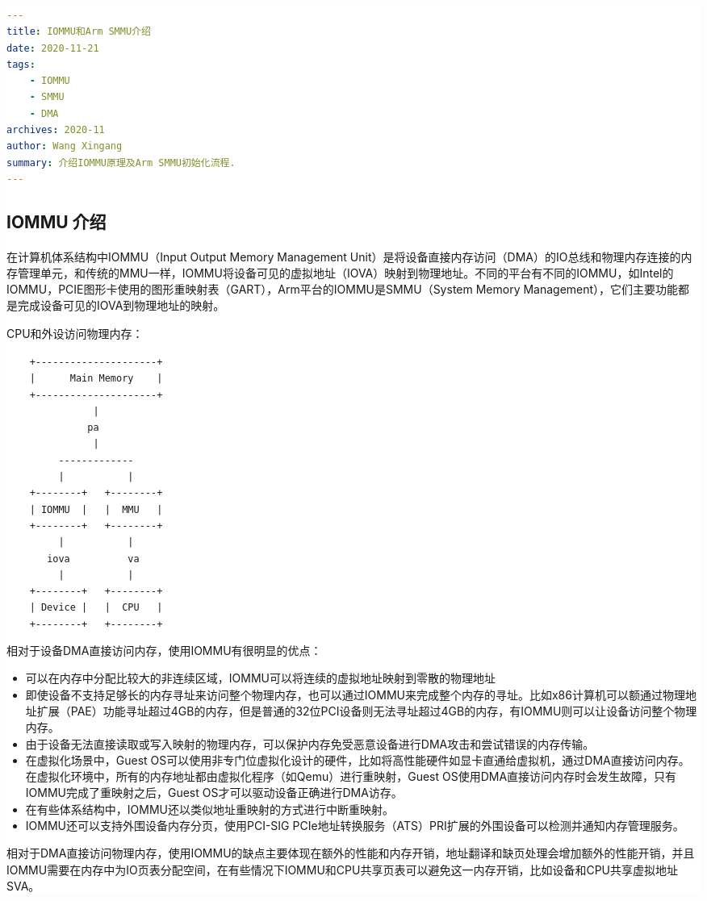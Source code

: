 ```yaml
---
title: IOMMU和Arm SMMU介绍
date: 2020-11-21
tags: 
    - IOMMU
    - SMMU
    - DMA
archives: 2020-11
author: Wang Xingang
summary: 介绍IOMMU原理及Arm SMMU初始化流程.
---
```


## IOMMU 介绍

在计算机体系结构中IOMMU（Input Output Memory Management Unit）是将设备直接内存访问（DMA）的IO总线和物理内存连接的内存管理单元，和传统的MMU一样，IOMMU将设备可见的虚拟地址（IOVA）映射到物理地址。不同的平台有不同的IOMMU，如Intel的IOMMU，PCIE图形卡使用的图形重映射表（GART），Arm平台的IOMMU是SMMU（System Memory Management），它们主要功能都是完成设备可见的IOVA到物理地址的映射。

CPU和外设访问物理内存：
```
    +---------------------+
    |      Main Memory    |
    +---------------------+
               |
              pa
               |
         -------------
         |           |
    +--------+   +--------+
    | IOMMU  |   |  MMU   |
    +--------+   +--------+
         |           |
       iova          va
         |           |
    +--------+   +--------+
    | Device |   |  CPU   |
    +--------+   +--------+
```

相对于设备DMA直接访问内存，使用IOMMU有很明显的优点：
* 可以在内存中分配比较大的非连续区域，IOMMU可以将连续的虚拟地址映射到零散的物理地址
* 即使设备不支持足够长的内存寻址来访问整个物理内存，也可以通过IOMMU来完成整个内存的寻址。比如x86计算机可以额通过物理地址扩展（PAE）功能寻址超过4GB的内存，但是普通的32位PCI设备则无法寻址超过4GB的内存，有IOMMU则可以让设备访问整个物理内存。
* 由于设备无法直接读取或写入映射的物理内存，可以保护内存免受恶意设备进行DMA攻击和尝试错误的内存传输。
* 在虚拟化场景中，Guest OS可以使用非专门位虚拟化设计的硬件，比如将高性能硬件如显卡直通给虚拟机，通过DMA直接访问内存。在虚拟化环境中，所有的内存地址都由虚拟化程序（如Qemu）进行重映射，Guest OS使用DMA直接访问内存时会发生故障，只有IOMMU完成了重映射之后，Guest OS才可以驱动设备正确进行DMA访存。
* 在有些体系结构中，IOMMU还以类似地址重映射的方式进行中断重映射。
* IOMMU还可以支持外围设备内存分页，使用PCI-SIG PCIe地址转换服务（ATS）PRI扩展的外围设备可以检测并通知内存管理服务。

相对于DMA直接访问物理内存，使用IOMMU的缺点主要体现在额外的性能和内存开销，地址翻译和缺页处理会增加额外的性能开销，并且IOMMU需要在内存中为IO页表分配空间，在有些情况下IOMMU和CPU共享页表可以避免这一内存开销，比如设备和CPU共享虚拟地址SVA。
